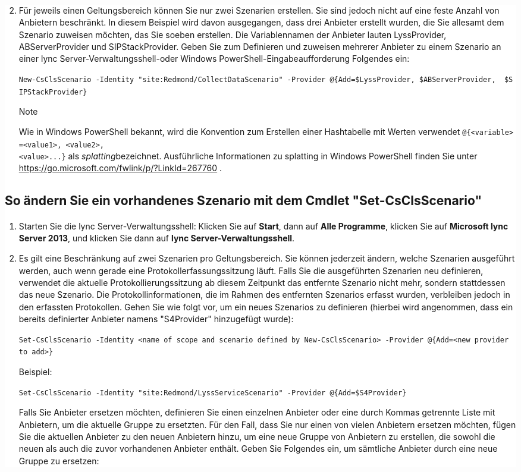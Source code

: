 2.  Für jeweils einen Geltungsbereich können Sie nur zwei Szenarien erstellen. Sie sind jedoch nicht auf eine feste Anzahl von Anbietern beschränkt. In diesem Beispiel wird davon ausgegangen, dass drei Anbieter erstellt wurden, die Sie allesamt dem Szenario zuweisen möchten, das Sie soeben erstellen. Die Variablennamen der Anbieter lauten LyssProvider, ABServerProvider und SIPStackProvider. Geben Sie zum Definieren und zuweisen mehrerer Anbieter zu einem Szenario an einer lync Server-Verwaltungsshell-oder Windows PowerShell-Eingabeaufforderung Folgendes ein:
    
        New-CsClsScenario -Identity "site:Redmond/CollectDataScenario" -Provider @{Add=$LyssProvider, $ABServerProvider,  $SIPStackProvider}
    
    <div>
    

    > [!NOTE]  
    > Wie in Windows PowerShell bekannt, wird die Konvention zum Erstellen einer Hashtabelle mit Werten verwendet <CODE>@{&lt;variable&gt;=&lt;value1&gt;, &lt;value2&gt;, &lt;value&gt;...}</CODE> als <EM>splatting</EM>bezeichnet. Ausführliche Informationen zu splatting in Windows PowerShell finden Sie unter <A href="https://go.microsoft.com/fwlink/p/?linkid=267760">https://go.microsoft.com/fwlink/p/?LinkId=267760</A> .

    
    </div>

</div>

<div>

## <a name="to-modify-an-existing-scenario-with-the-set-csclsscenario-cmdlet"></a>So ändern Sie ein vorhandenes Szenario mit dem Cmdlet "Set-CsClsScenario"

1.  Starten Sie die lync Server-Verwaltungsshell: Klicken Sie auf **Start**, dann auf **Alle Programme**, klicken Sie auf **Microsoft lync Server 2013**, und klicken Sie dann auf **lync Server-Verwaltungsshell**.

2.  Es gilt eine Beschränkung auf zwei Szenarien pro Geltungsbereich. Sie können jederzeit ändern, welche Szenarien ausgeführt werden, auch wenn gerade eine Protokollerfassungssitzung läuft. Falls Sie die ausgeführten Szenarien neu definieren, verwendet die aktuelle Protokollierungssitzung ab diesem Zeitpunkt das entfernte Szenario nicht mehr, sondern stattdessen das neue Szenario. Die Protokollinformationen, die im Rahmen des entfernten Szenarios erfasst wurden, verbleiben jedoch in den erfassten Protokollen. Gehen Sie wie folgt vor, um ein neues Szenarios zu definieren (hierbei wird angenommen, dass ein bereits definierter Anbieter namens "S4Provider" hinzugefügt wurde):
    
        Set-CsClsScenario -Identity <name of scope and scenario defined by New-CsClsScenario> -Provider @{Add=<new provider to add>}
    
    Beispiel:
    
        Set-CsClsScenario -Identity "site:Redmond/LyssServiceScenario" -Provider @{Add=$S4Provider}
    
    Falls Sie Anbieter ersetzen möchten, definieren Sie einen einzelnen Anbieter oder eine durch Kommas getrennte Liste mit Anbietern, um die aktuelle Gruppe zu ersetzten. Für den Fall, dass Sie nur einen von vielen Anbietern ersetzen möchten, fügen Sie die aktuellen Anbieter zu den neuen Anbietern hinzu, um eine neue Gruppe von Anbietern zu erstellen, die sowohl die neuen als auch die zuvor vorhandenen Anbieter enthält. Geben Sie Folgendes ein, um sämtliche Anbieter durch eine neue Gruppe zu ersetzen:
    